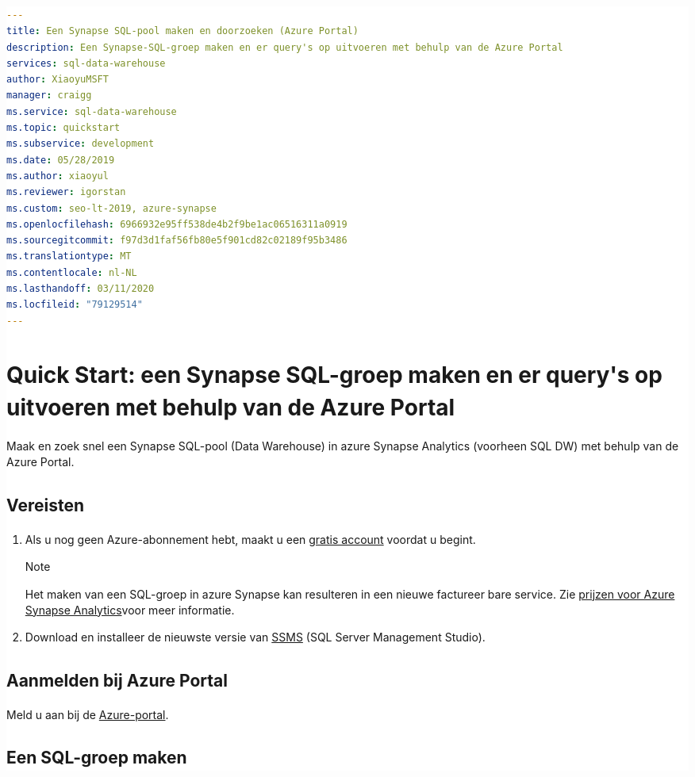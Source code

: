 ```yaml
---
title: Een Synapse SQL-pool maken en doorzoeken (Azure Portal)
description: Een Synapse-SQL-groep maken en er query's op uitvoeren met behulp van de Azure Portal
services: sql-data-warehouse
author: XiaoyuMSFT
manager: craigg
ms.service: sql-data-warehouse
ms.topic: quickstart
ms.subservice: development
ms.date: 05/28/2019
ms.author: xiaoyul
ms.reviewer: igorstan
ms.custom: seo-lt-2019, azure-synapse
ms.openlocfilehash: 6966932e95ff538de4b2f9be1ac06516311a0919
ms.sourcegitcommit: f97d3d1faf56fb80e5f901cd82c02189f95b3486
ms.translationtype: MT
ms.contentlocale: nl-NL
ms.lasthandoff: 03/11/2020
ms.locfileid: "79129514"
---
```

# <a name="quickstart-create-and-query-a-synapse-sql-pool-using-the-azure-portal"></a>Quick Start: een Synapse SQL-groep maken en er query's op uitvoeren met behulp van de Azure Portal

Maak en zoek snel een Synapse SQL-pool (Data Warehouse) in azure Synapse Analytics (voorheen SQL DW) met behulp van de Azure Portal.

## <a name="prerequisites"></a>Vereisten

1. Als u nog geen Azure-abonnement hebt, maakt u een [gratis account](https://azure.microsoft.com/free/) voordat u begint.

   > [!NOTE]
   > Het maken van een SQL-groep in azure Synapse kan resulteren in een nieuwe factureer bare service. Zie [prijzen voor Azure Synapse Analytics](https://azure.microsoft.com/pricing/details/synapse-analytics/)voor meer informatie.

2. Download en installeer de nieuwste versie van [SSMS](/sql/ssms/download-sql-server-management-studio-ssms) (SQL Server Management Studio).

## <a name="sign-in-to-the-azure-portal"></a>Aanmelden bij Azure Portal

Meld u aan bij de [Azure-portal](https://portal.azure.com/).

## <a name="create-a-sql-pool"></a>Een SQL-groep maken
